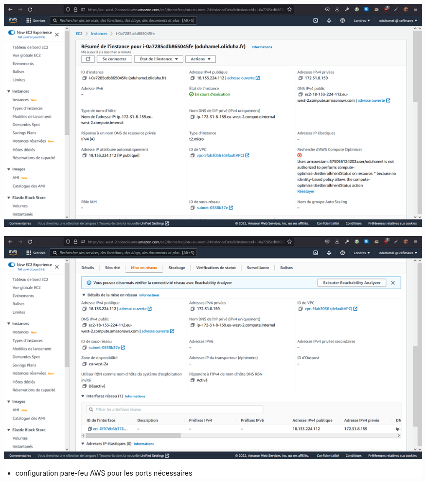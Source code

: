![AWS_instance](01_AWS_instance.png)

![AWS_instance_reseau](01_AWS_instance_reseau.png)

- configuration pare-feu AWS pour les ports nécessaires
